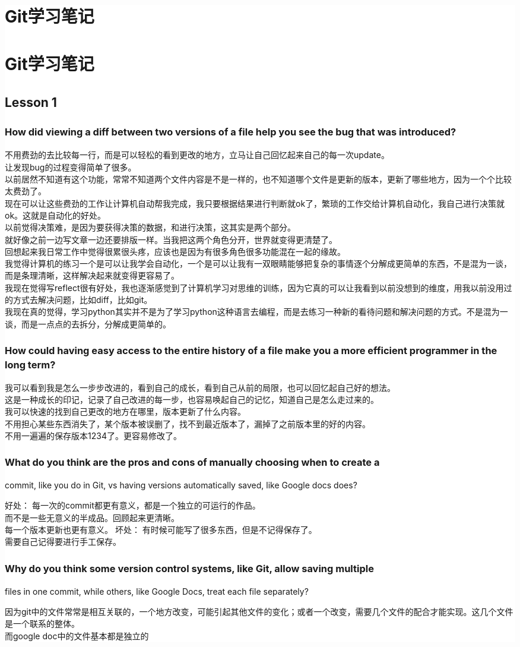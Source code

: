 # Git学习笔记

# Git学习笔记

## Lesson 1
###  How did viewing a diff between two versions of a file help you see the bug that was introduced?

不用费劲的去比较每一行，而是可以轻松的看到更改的地方，立马让自己回忆起来自己的每一次update。  
让发现bug的过程变得简单了很多。  
以前居然不知道有这个功能，常常不知道两个文件内容是不是一样的，也不知道哪个文件是更新的版本，更新了哪些地方，因为一个个比较太费劲了。  
现在可以让这些费劲的工作让计算机自动帮我完成，我只要根据结果进行判断就ok了，繁琐的工作交给计算机自动化，我自己进行决策就ok。这就是自动化的好处。  
以前觉得决策难，是因为要获得决策的数据，和进行决策，这其实是两个部分。  
就好像之前一边写文章一边还要排版一样。当我把这两个角色分开，世界就变得更清楚了。  
回想起来我日常工作中觉得很累很头疼，应该也是因为有很多角色很多功能混在一起的缘故。  
我觉得计算机的练习一个是可以让我学会自动化，一个是可以让我有一双眼睛能够把复杂的事情逐个分解成更简单的东西，不是混为一谈，而是条理清晰，这样解决起来就变得更容易了。  
我现在觉得写reflect很有好处，我也逐渐感觉到了计算机学习对思维的训练，因为它真的可以让我看到以前没想到的维度，用我以前没用过的方式去解决问题，比如diff，比如git。  
我现在真的觉得，学习python其实并不是为了学习python这种语言去编程，而是去练习一种新的看待问题和解决问题的方式。不是混为一谈，而是一点点的去拆分，分解成更简单的。  

### How could having easy access to the entire history of a file make you a more efficient programmer in the long term?

我可以看到我是怎么一步步改进的，看到自己的成长，看到自己从前的局限，也可以回忆起自己好的想法。  
这是一种成长的印记，记录了自己改进的每一步，也容易唤起自己的记忆，知道自己是怎么走过来的。  
我可以快速的找到自己更改的地方在哪里，版本更新了什么内容。  
不用担心某些东西消失了，某个版本被误删了，找不到最近版本了，漏掉了之前版本里的好的内容。  
不用一遍遍的保存版本1234了。更容易修改了。

### What do you think are the pros and cons of manually choosing when to create a
commit, like you do in Git, vs having versions automatically saved, like Google
docs does?

好处：
每一次的commit都更有意义，都是一个独立的可运行的作品。  
而不是一些无意义的半成品。回顾起来更清晰。  
每一个版本更新也更有意义。 
坏处：
有时候可能写了很多东西，但是不记得保存了。  
需要自己记得要进行手工保存。  

### Why do you think some version control systems, like Git, allow saving multiple
files in one commit, while others, like Google Docs, treat each file separately?

因为git中的文件常常是相互关联的，一个地方改变，可能引起其他文件的变化；或者一个改变，需要几个文件的配合才能实现。这几个文件是一个联系的整体。  
而google doc中的文件基本都是独立的
